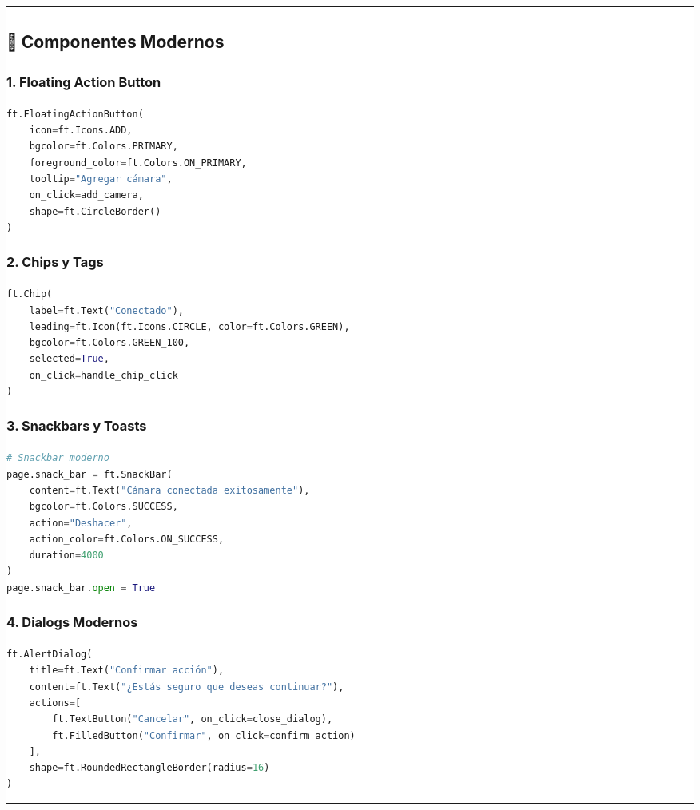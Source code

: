 ```python
```

---

## 🧩 Componentes Modernos

### **1. Floating Action Button**
```python
ft.FloatingActionButton(
    icon=ft.Icons.ADD,
    bgcolor=ft.Colors.PRIMARY,
    foreground_color=ft.Colors.ON_PRIMARY,
    tooltip="Agregar cámara",
    on_click=add_camera,
    shape=ft.CircleBorder()
)
```

### **2. Chips y Tags**
```python
ft.Chip(
    label=ft.Text("Conectado"),
    leading=ft.Icon(ft.Icons.CIRCLE, color=ft.Colors.GREEN),
    bgcolor=ft.Colors.GREEN_100,
    selected=True,
    on_click=handle_chip_click
)
```

### **3. Snackbars y Toasts**
```python
# Snackbar moderno
page.snack_bar = ft.SnackBar(
    content=ft.Text("Cámara conectada exitosamente"),
    bgcolor=ft.Colors.SUCCESS,
    action="Deshacer",
    action_color=ft.Colors.ON_SUCCESS,
    duration=4000
)
page.snack_bar.open = True
```

### **4. Dialogs Modernos**
```python
ft.AlertDialog(
    title=ft.Text("Confirmar acción"),
    content=ft.Text("¿Estás seguro que deseas continuar?"),
    actions=[
        ft.TextButton("Cancelar", on_click=close_dialog),
        ft.FilledButton("Confirmar", on_click=confirm_action)
    ],
    shape=ft.RoundedRectangleBorder(radius=16)
)
```

---